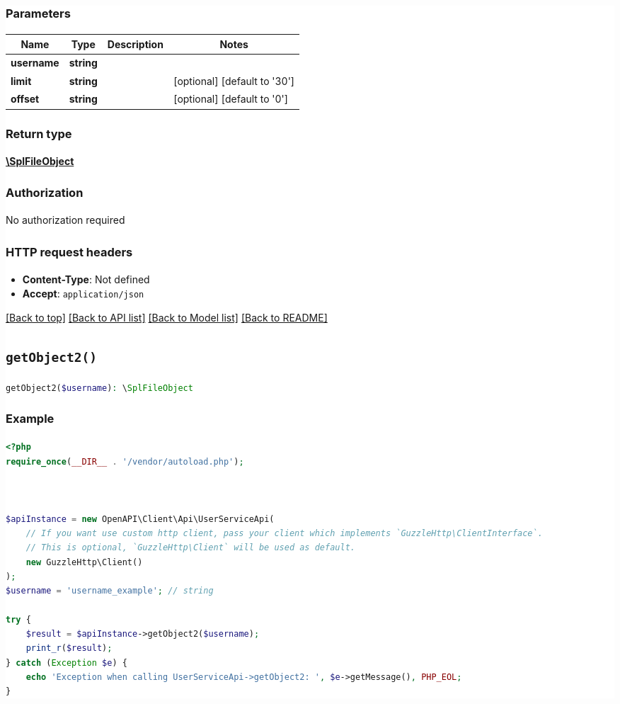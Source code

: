 ### Parameters

Name | Type | Description  | Notes
------------- | ------------- | ------------- | -------------
 **username** | **string**|  |
 **limit** | **string**|  | [optional] [default to &#39;30&#39;]
 **offset** | **string**|  | [optional] [default to &#39;0&#39;]

### Return type

[**\SplFileObject**](../Model/\SplFileObject.md)

### Authorization

No authorization required

### HTTP request headers

- **Content-Type**: Not defined
- **Accept**: `application/json`

[[Back to top]](#) [[Back to API list]](../../README.md#endpoints)
[[Back to Model list]](../../README.md#models)
[[Back to README]](../../README.md)

## `getObject2()`

```php
getObject2($username): \SplFileObject
```



### Example

```php
<?php
require_once(__DIR__ . '/vendor/autoload.php');



$apiInstance = new OpenAPI\Client\Api\UserServiceApi(
    // If you want use custom http client, pass your client which implements `GuzzleHttp\ClientInterface`.
    // This is optional, `GuzzleHttp\Client` will be used as default.
    new GuzzleHttp\Client()
);
$username = 'username_example'; // string

try {
    $result = $apiInstance->getObject2($username);
    print_r($result);
} catch (Exception $e) {
    echo 'Exception when calling UserServiceApi->getObject2: ', $e->getMessage(), PHP_EOL;
}
```
